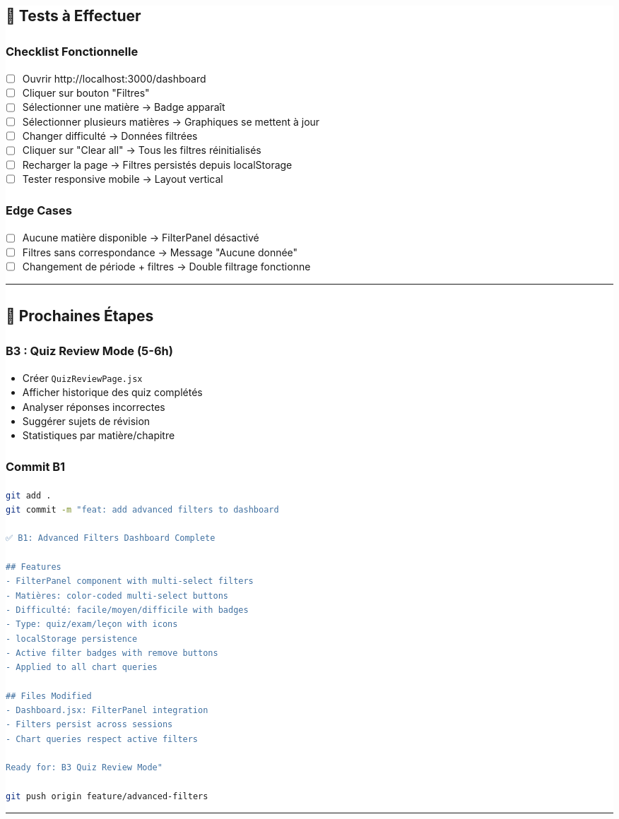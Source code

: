 ## 🧪 Tests à Effectuer

### Checklist Fonctionnelle
- [ ] Ouvrir http://localhost:3000/dashboard
- [ ] Cliquer sur bouton "Filtres"
- [ ] Sélectionner une matière → Badge apparaît
- [ ] Sélectionner plusieurs matières → Graphiques se mettent à jour
- [ ] Changer difficulté → Données filtrées
- [ ] Cliquer sur "Clear all" → Tous les filtres réinitialisés
- [ ] Recharger la page → Filtres persistés depuis localStorage
- [ ] Tester responsive mobile → Layout vertical

### Edge Cases
- [ ] Aucune matière disponible → FilterPanel désactivé
- [ ] Filtres sans correspondance → Message "Aucune donnée"
- [ ] Changement de période + filtres → Double filtrage fonctionne

---

## 🚀 Prochaines Étapes

### B3 : Quiz Review Mode (5-6h)
- Créer `QuizReviewPage.jsx`
- Afficher historique des quiz complétés
- Analyser réponses incorrectes
- Suggérer sujets de révision
- Statistiques par matière/chapitre

### Commit B1
```bash
git add .
git commit -m "feat: add advanced filters to dashboard

✅ B1: Advanced Filters Dashboard Complete

## Features
- FilterPanel component with multi-select filters
- Matières: color-coded multi-select buttons
- Difficulté: facile/moyen/difficile with badges
- Type: quiz/exam/leçon with icons
- localStorage persistence
- Active filter badges with remove buttons
- Applied to all chart queries

## Files Modified
- Dashboard.jsx: FilterPanel integration
- Filters persist across sessions
- Chart queries respect active filters

Ready for: B3 Quiz Review Mode"

git push origin feature/advanced-filters
```

---